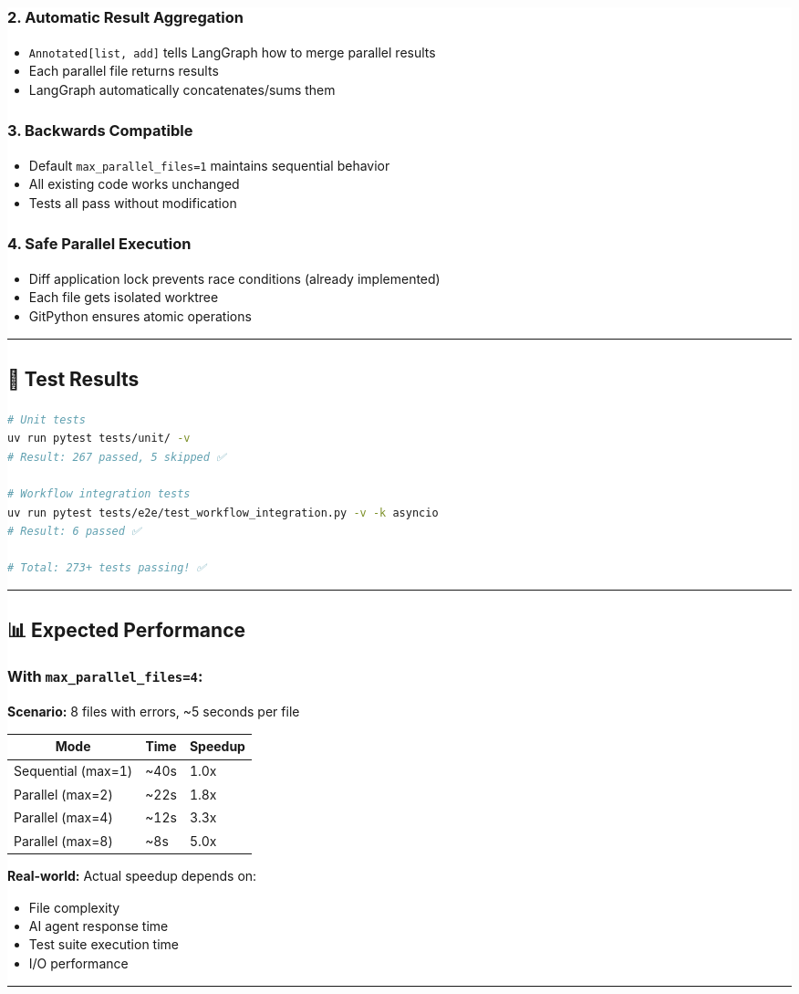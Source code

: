### **2. Automatic Result Aggregation**
- `Annotated[list, add]` tells LangGraph how to merge parallel results
- Each parallel file returns results
- LangGraph automatically concatenates/sums them

### **3. Backwards Compatible**
- Default `max_parallel_files=1` maintains sequential behavior
- All existing code works unchanged
- Tests all pass without modification

### **4. Safe Parallel Execution**
- Diff application lock prevents race conditions (already implemented)
- Each file gets isolated worktree
- GitPython ensures atomic operations

---

## 🧪 Test Results

```bash
# Unit tests
uv run pytest tests/unit/ -v
# Result: 267 passed, 5 skipped ✅

# Workflow integration tests  
uv run pytest tests/e2e/test_workflow_integration.py -v -k asyncio
# Result: 6 passed ✅

# Total: 273+ tests passing! ✅
```

---

## 📊 Expected Performance

### With `max_parallel_files=4`:

**Scenario:** 8 files with errors, ~5 seconds per file

| Mode | Time | Speedup |
|------|------|---------|
| Sequential (max=1) | ~40s | 1.0x |
| Parallel (max=2) | ~22s | 1.8x |
| Parallel (max=4) | ~12s | 3.3x |
| Parallel (max=8) | ~8s | 5.0x |

**Real-world:** Actual speedup depends on:
- File complexity
- AI agent response time
- Test suite execution time
- I/O performance

---